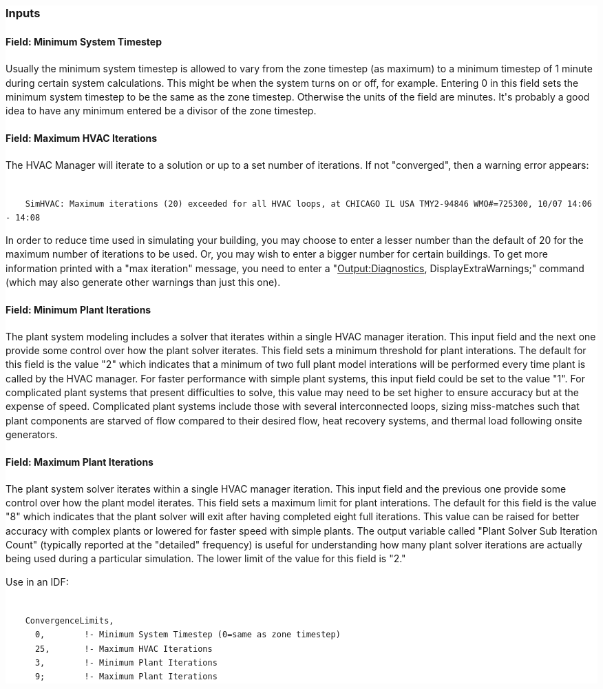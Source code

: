 ### Inputs

#### Field: Minimum System Timestep

Usually the minimum system timestep is allowed to vary from the zone timestep (as maximum) to a minimum timestep of 1 minute during certain system calculations. This might be when the system turns on or off, for example. Entering 0 in this field sets the minimum system timestep to be the same as the zone timestep. Otherwise the units of the field are minutes. It's probably a good idea to have any minimum entered be a divisor of the zone timestep.

#### Field: Maximum HVAC Iterations

The HVAC Manager will iterate to a solution or up to a set number of iterations. If not "converged", then a warning error appears:

~~~~~~~~~~~~~~~~~~~~

    SimHVAC: Maximum iterations (20) exceeded for all HVAC loops, at CHICAGO IL USA TMY2-94846 WMO#=725300, 10/07 14:06 - 14:08
~~~~~~~~~~~~~~~~~~~~

In order to reduce time used in simulating your building, you may choose to enter a lesser number than the default of 20 for the maximum number of iterations to be used. Or, you may wish to enter a bigger number for certain buildings. To get more information printed with a "max iteration" message, you need to enter a "[Output:Diagnostics](#outputdiagnostics), DisplayExtraWarnings;" command (which may also generate other warnings than just this one).

#### Field: Minimum Plant Iterations

The plant system modeling includes a solver that iterates within a single HVAC manager iteration.  This input field and the next one provide some control over how the plant solver iterates.  This field sets a minimum threshold for plant interations. The default for this field is the value "2" which indicates that a minimum of two full plant model interations will be performed every time plant is called by the HVAC manager.  For faster performance with simple plant systems, this input field could be set to the value "1".  For complicated plant systems that present difficulties to solve, this value may need to be set higher to ensure accuracy but at the expense of speed.  Complicated plant systems include those with several interconnected loops, sizing miss-matches such that plant components are starved of flow compared to their desired flow, heat recovery systems, and thermal load following onsite generators.

#### Field: Maximum Plant Iterations

The plant system solver iterates within a single HVAC manager iteration.  This input field and the previous one provide some control over how the plant model iterates.  This field sets a maximum limit for plant interations.  The default for this field is the value "8" which indicates that the plant solver will exit after having completed eight full iterations.  This value can be raised for better accuracy with complex plants or lowered for faster speed with simple plants. The output variable called "Plant Solver Sub Iteration Count" (typically reported at the "detailed" frequency) is useful for understanding how many plant solver iterations are actually being used during a particular simulation.  The lower limit of the value for this field is "2."

Use in an IDF:

~~~~~~~~~~~~~~~~~~~~

    ConvergenceLimits,
      0,        !- Minimum System Timestep (0=same as zone timestep)
      25,       !- Maximum HVAC Iterations
      3,        !- Minimum Plant Iterations
      9;        !- Maximum Plant Iterations
~~~~~~~~~~~~~~~~~~~~
